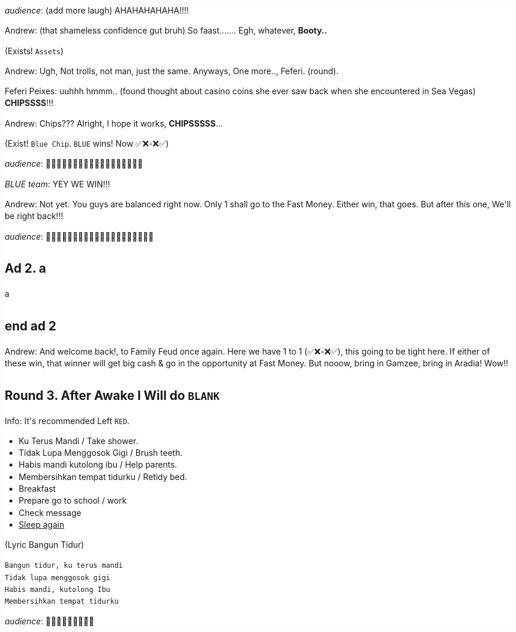 *audience*: (add more laugh) AHAHAHAHAHA!!!!

Andrew: (that shameless confidence gut bruh) So faast....... Egh, whatever, **Booty..**

(Exists! `Assets`)

Andrew: Ugh, Not trolls, not man, just the same. Anyways, One more.., Feferi. (round).

Feferi Peixes: uuhhh hmmm.. (found thought about casino coins she ever saw back when she encountered in Sea Vegas) **CHIPSSSS**!!!

Andrew: Chips??? Alright, I hope it works, **CHIPSSSSS**...

(Exist! `Blue Chip`. `BLUE` wins! Now ✅❌-❌✅)

*audience*: 👏👏👏👏👏👏👏👏👏👏👏👏👏👏👏👏👏👏

*BLUE team*: YEY WE WIN!!!

Andrew: Not yet. You guys are balanced right now. Only 1 shall go to the Fast Money. Either win, that goes. But after this one, We'll be right back!!!

*audience*: 👏👏👏👏👏👏👏👏👏👏👏👏👏👏👏👏👏👏👏👏

## Ad 2. a

a

## end ad 2

Andrew: And welcome back!, to Family Feud once again. Here we have 1 to 1 (✅❌-❌✅), this going to be tight here. If either of these win, that winner will get big cash & go in the opportunity at Fast Money. But nooow, bring in Gamzee, bring in Aradia! Wow!!

## Round 3. After Awake I Will do `BLANK`

Info: It's recommended Left `RED`.

- Ku Terus Mandi / Take shower.
- Tidak Lupa Menggosok Gigi / Brush teeth.
- Habis mandi kutolong ibu / Help parents.
- Membersihkan tempat tidurku / Retidy bed.
- Breakfast
- Prepare go to school / work
- Check message
- [Sleep again](https://youtu.be/tdfJbn_NTqQ )

(Lyric Bangun Tidur)

```
Bangun tidur, ku terus mandi
Tidak lupa menggosok gigi
Habis mandi, kutolong Ibu
Membersihkan tempat tidurku
```

*audience*: 👏👏👏👏👏👏👏👏👏
